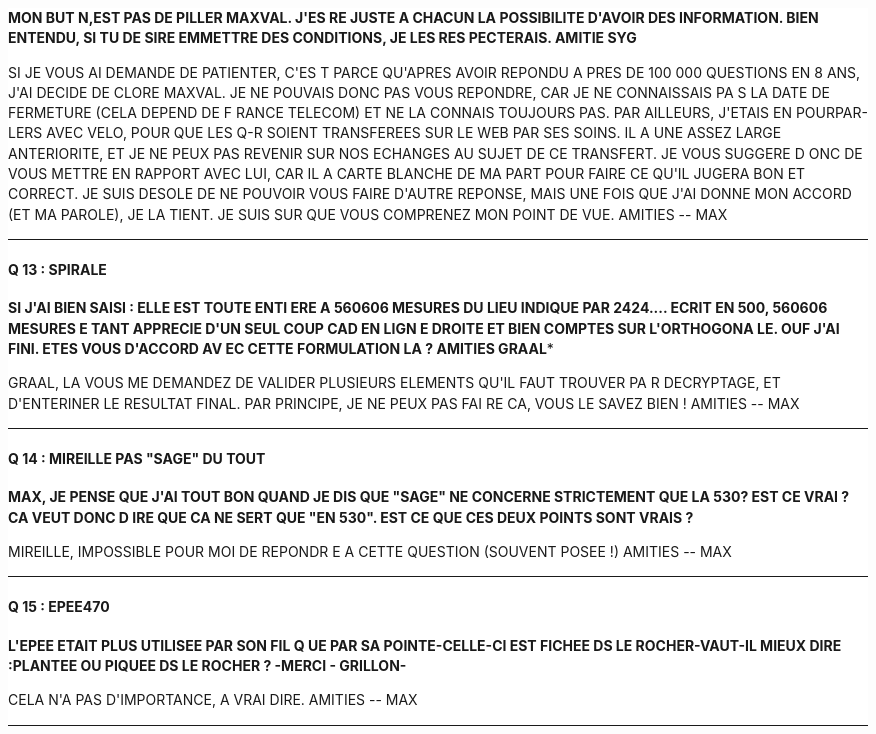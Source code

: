 **MON BUT N,EST PAS DE PILLER MAXVAL. J'ES RE JUSTE A
CHACUN LA POSSIBILITE D'AVOIR  DES INFORMATION. BIEN ENTENDU, SI TU DE
SIRE EMMETTRE DES CONDITIONS, JE LES RES PECTERAIS. AMITIE SYG**

SI JE VOUS AI DEMANDE DE PATIENTER, C'ES T PARCE
QU'APRES AVOIR REPONDU A PRES DE  100 000 QUESTIONS EN 8 ANS, J'AI
DECIDE  DE CLORE MAXVAL. JE NE POUVAIS DONC PAS  VOUS REPONDRE, CAR JE
NE CONNAISSAIS PA S LA DATE DE FERMETURE (CELA DEPEND DE F RANCE
TELECOM) ET NE LA CONNAIS TOUJOURS  PAS. PAR AILLEURS, J'ETAIS EN
POURPAR-
LERS AVEC VELO, POUR QUE LES Q-R SOIENT  TRANSFEREES SUR LE WEB PAR SES
SOINS.  IL A UNE ASSEZ LARGE ANTERIORITE, ET JE NE PEUX PAS REVENIR SUR
NOS ECHANGES AU SUJET DE CE TRANSFERT. JE VOUS SUGGERE D ONC DE VOUS
METTRE EN RAPPORT AVEC LUI, CAR IL A CARTE BLANCHE DE MA PART POUR
FAIRE CE QU'IL JUGERA BON ET CORRECT.
JE SUIS DESOLE DE NE POUVOIR VOUS FAIRE  D'AUTRE REPONSE, MAIS UNE FOIS
QUE J'AI  DONNE MON ACCORD (ET MA PAROLE), JE LA  TIENT. JE SUIS SUR QUE
 VOUS COMPRENEZ  MON POINT DE VUE. AMITIES -- MAX

---

#### Q 13 : SPIRALE

**SI J'AI BIEN SAISI : ELLE EST TOUTE ENTI ERE A 560606
MESURES DU LIEU INDIQUE PAR  2424.... ECRIT EN 500, 560606 MESURES E
TANT APPRECIE D'UN SEUL COUP CAD EN LIGN E DROITE ET BIEN COMPTES SUR
L'ORTHOGONA LE. OUF J'AI FINI. ETES VOUS D'ACCORD AV EC CETTE
FORMULATION LA ? AMITIES GRAAL***

GRAAL, LA VOUS ME DEMANDEZ DE VALIDER PLUSIEURS
ELEMENTS QU'IL FAUT TROUVER PA R DECRYPTAGE, ET D'ENTERINER LE RESULTAT
 FINAL. PAR PRINCIPE, JE NE PEUX PAS FAI RE CA, VOUS LE SAVEZ BIEN !
AMITIES -- MAX

---

#### Q 14 : MIREILLE PAS "SAGE" DU TOUT

**MAX, JE PENSE QUE J'AI TOUT BON QUAND JE  DIS QUE
"SAGE" NE CONCERNE STRICTEMENT  QUE LA 530? EST CE VRAI ? CA VEUT DONC D
 IRE QUE CA NE SERT QUE "EN 530". EST CE  QUE CES DEUX POINTS SONT VRAIS
 ?**

MIREILLE, IMPOSSIBLE POUR MOI DE REPONDR E A CETTE QUESTION (SOUVENT POSEE !) AMITIES -- MAX

---

#### Q 15 : EPEE470

**L'EPEE ETAIT PLUS UTILISEE PAR SON FIL Q UE PAR SA
POINTE-CELLE-CI EST FICHEE DS  LE ROCHER-VAUT-IL MIEUX DIRE :PLANTEE OU
PIQUEE DS LE ROCHER ? -MERCI - GRILLON-**

CELA N'A PAS D'IMPORTANCE, A VRAI DIRE. AMITIES -- MAX

---

